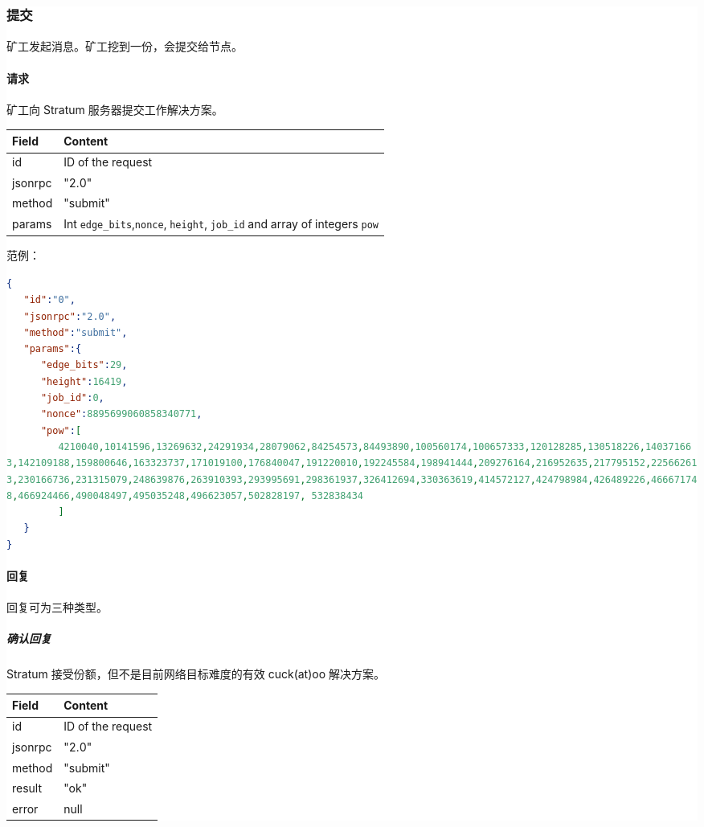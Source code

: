 ### 提交

矿工发起消息。矿工挖到一份，会提交给节点。

#### 请求

矿工向 Stratum 服务器提交工作解决方案。

| Field         | Content                                                                     |
| :------------ | :-------------------------------------------------------------------------- |
| id            | ID of the request                                                           |
| jsonrpc       | "2.0"                                                                       |
| method        | "submit"                                                                    |
| params        | Int `edge_bits`,`nonce`, `height`, `job_id` and array of integers `pow` |

范例：

``` JSON
{
   "id":"0",
   "jsonrpc":"2.0",
   "method":"submit",
   "params":{
      "edge_bits":29,
      "height":16419,
      "job_id":0,
      "nonce":8895699060858340771,
      "pow":[
         4210040,10141596,13269632,24291934,28079062,84254573,84493890,100560174,100657333,120128285,130518226,140371663,142109188,159800646,163323737,171019100,176840047,191220010,192245584,198941444,209276164,216952635,217795152,225662613,230166736,231315079,248639876,263910393,293995691,298361937,326412694,330363619,414572127,424798984,426489226,466671748,466924466,490048497,495035248,496623057,502828197, 532838434
         ]
   }
}
```

#### 回复

回复可为三种类型。

##### 确认回复

Stratum 接受份额，但不是目前网络目标难度的有效 cuck(at)oo 解决方案。

| Field         | Content                        |
| :------------ | :----------------------------- |
| id            | ID of the request              |
| jsonrpc       | "2.0"                          |
| method        | "submit"                       |
| result        | "ok"                           |
| error         | null                           |
